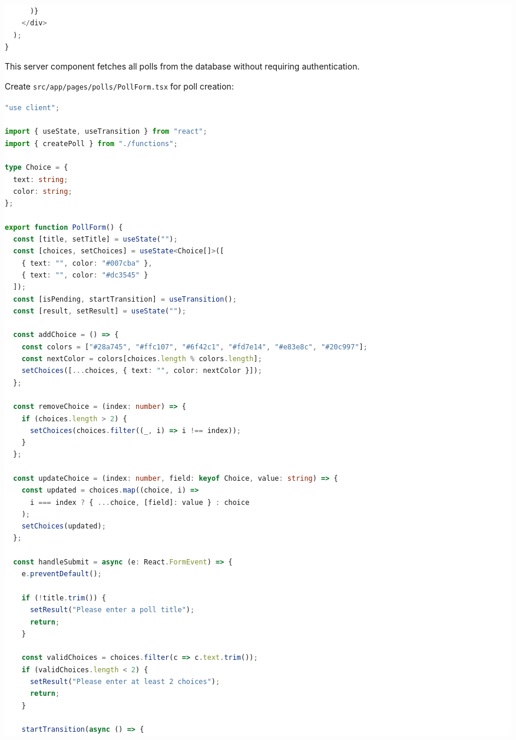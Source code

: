 ```typescript
      )}
    </div>
  );
}
```

This server component fetches all polls from the database without requiring authentication.

Create `src/app/pages/polls/PollForm.tsx` for poll creation:

```typescript
"use client";

import { useState, useTransition } from "react";
import { createPoll } from "./functions";

type Choice = {
  text: string;
  color: string;
};

export function PollForm() {
  const [title, setTitle] = useState("");
  const [choices, setChoices] = useState<Choice[]>([
    { text: "", color: "#007cba" },
    { text: "", color: "#dc3545" }
  ]);
  const [isPending, startTransition] = useTransition();
  const [result, setResult] = useState("");

  const addChoice = () => {
    const colors = ["#28a745", "#ffc107", "#6f42c1", "#fd7e14", "#e83e8c", "#20c997"];
    const nextColor = colors[choices.length % colors.length];
    setChoices([...choices, { text: "", color: nextColor }]);
  };

  const removeChoice = (index: number) => {
    if (choices.length > 2) {
      setChoices(choices.filter((_, i) => i !== index));
    }
  };

  const updateChoice = (index: number, field: keyof Choice, value: string) => {
    const updated = choices.map((choice, i) =>
      i === index ? { ...choice, [field]: value } : choice
    );
    setChoices(updated);
  };

  const handleSubmit = async (e: React.FormEvent) => {
    e.preventDefault();

    if (!title.trim()) {
      setResult("Please enter a poll title");
      return;
    }

    const validChoices = choices.filter(c => c.text.trim());
    if (validChoices.length < 2) {
      setResult("Please enter at least 2 choices");
      return;
    }

    startTransition(async () => {
```

  [choiceId: string]: number;
  [choiceId: string]: number;
  [key: string]: any;
  [choiceId: string]: number;